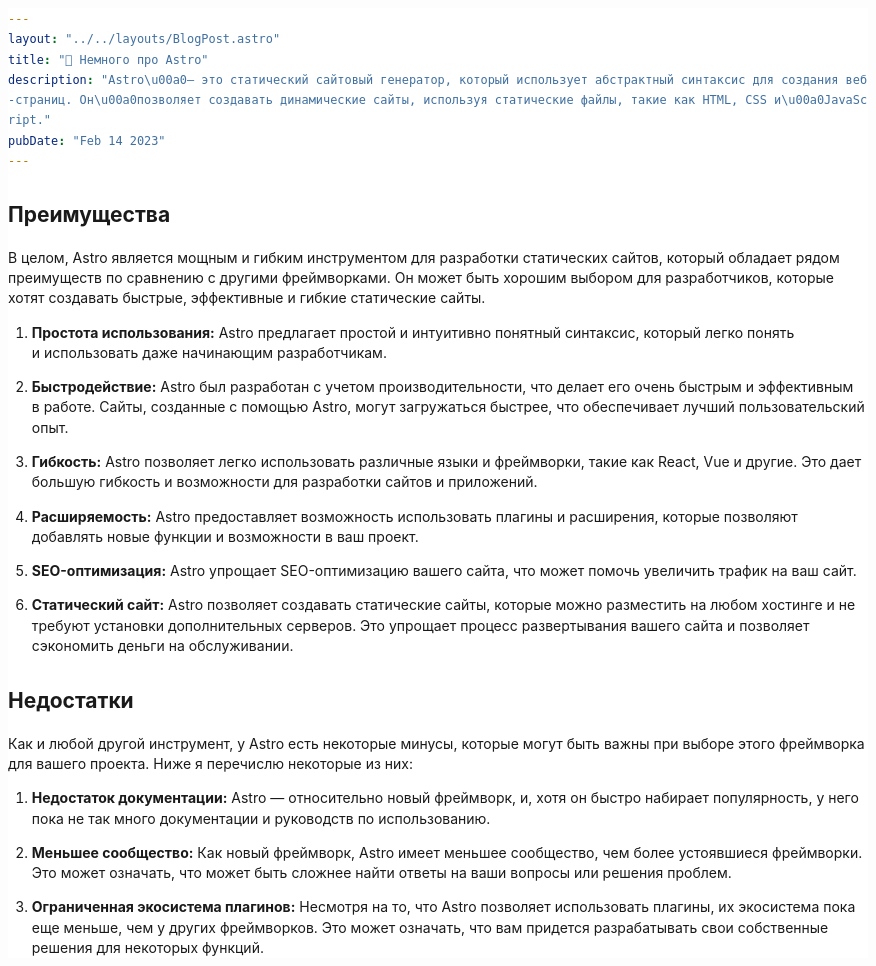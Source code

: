 ```yaml
---
layout: "../../layouts/BlogPost.astro"
title: "🚀 Немного про Astro"
description: "Astro\u00a0– это статический сайтовый генератор, который использует абстрактный синтаксис для создания веб-страниц. Он\u00a0позволяет создавать динамические сайты, используя статические файлы, такие как HTML, CSS и\u00a0JavaScript."
pubDate: "Feb 14 2023"
---
```


## Преимущества

В&nbsp;целом, Astro является мощным и&nbsp;гибким инструментом для разработки статических сайтов, который обладает рядом преимуществ по&nbsp;сравнению с&nbsp;другими фреймворками. Он&nbsp;может быть хорошим выбором для разработчиков, которые хотят создавать быстрые, эффективные и&nbsp;гибкие статические сайты.

1. **Простота использования:** Astro предлагает простой и&nbsp;интуитивно понятный синтаксис, который легко понять и&nbsp;использовать даже начинающим разработчикам.

2. **Быстродействие:** Astro был разработан с&nbsp;учетом производительности, что делает его очень быстрым и&nbsp;эффективным в&nbsp;работе. Сайты, созданные с&nbsp;помощью Astro, могут загружаться быстрее, что обеспечивает лучший пользовательский опыт.

3. **Гибкость:** Astro позволяет легко использовать различные языки и фреймворки, такие как React, Vue и другие. Это дает большую гибкость и возможности для разработки сайтов и приложений.

4. **Расширяемость:** Astro предоставляет возможность использовать плагины и расширения, которые позволяют добавлять новые функции и возможности в ваш проект.

5. **SEO-оптимизация:** Astro упрощает SEO-оптимизацию вашего сайта, что может помочь увеличить трафик на ваш сайт.

6. **Статический сайт:** Astro позволяет создавать статические сайты, которые можно разместить на любом хостинге и не требуют установки дополнительных серверов. Это упрощает процесс развертывания вашего сайта и позволяет сэкономить деньги на обслуживании.

## Недостатки

Как и любой другой инструмент, у Astro есть некоторые минусы, которые могут быть важны при выборе этого фреймворка для вашего проекта. Ниже я перечислю некоторые из них:

1. **Недостаток документации:** Astro&nbsp;&mdash; относительно новый фреймворк, и, хотя он&nbsp;быстро набирает популярность, у&nbsp;него пока не&nbsp;так много документации и&nbsp;руководств по&nbsp;использованию.

2. **Меньшее сообщество:** Как новый фреймворк, Astro имеет меньшее сообщество, чем более устоявшиеся фреймворки. Это может означать, что может быть сложнее найти ответы на&nbsp;ваши вопросы или решения проблем.

3. **Ограниченная экосистема плагинов:** Несмотря на то, что Astro позволяет использовать плагины, их экосистема пока еще меньше, чем у других фреймворков. Это может означать, что вам придется разрабатывать свои собственные решения для некоторых функций.
